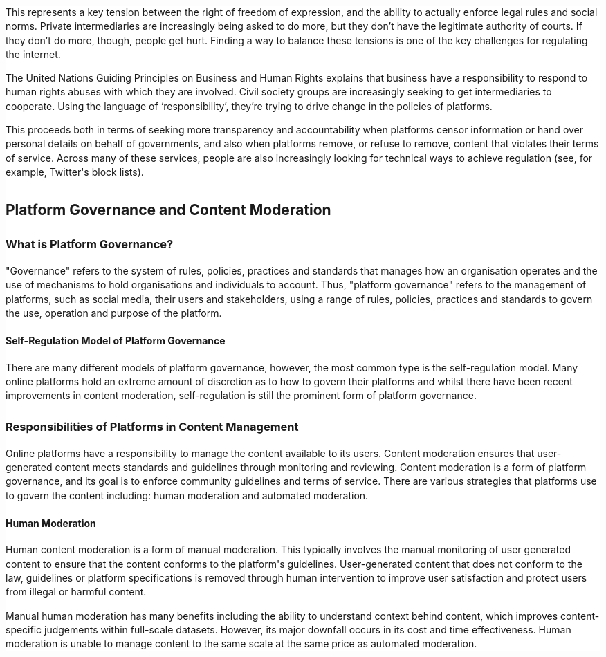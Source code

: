 [^AUTOREPLACEDForaninterestingoverviewofhatespeechinonlinegamingplatformsseethisvideobyGAMBIThttpvideomiteduwatchgambithatespeechvideo7031AUTOREPLACED]: For an interesting overview of hate speech in online gaming platforms, see this video by GAMBIT: http://video.mit.edu/watch/gambit-hate-speech-video-7031/



This represents a key tension between the right of freedom of expression, and the ability to actually enforce legal rules and social norms. Private intermediaries are increasingly being asked to do more, but they don’t have the legitimate authority of courts. If they don’t do more, though, people get hurt. Finding a way to balance these tensions is one of the key challenges for regulating the internet.

The United Nations Guiding Principles on Business and Human Rights explains that business have a responsibility to respond to human rights abuses with which they are involved. Civil society groups are increasingly seeking to get intermediaries to cooperate. Using the language of ‘responsibility’, they’re trying to drive change in the policies of platforms.

This proceeds both in terms of seeking more transparency and accountability when platforms censor information or hand over personal details on behalf of governments, and also when platforms remove, or refuse to remove, content that violates their terms of service. Across many of these services, people are also increasingly looking for technical ways to achieve regulation (see, for example, Twitter's block lists).

## Platform Governance and Content Moderation

### What is Platform Governance?

"Governance" refers to the system of rules, policies, practices and standards that manages how an organisation operates and the use of mechanisms to hold organisations and individuals to account. Thus, "platform governance" refers to the management of platforms, such as social media, their users and stakeholders, using a range of rules, policies, practices and standards to govern the use, operation and purpose of the platform.

#### Self-Regulation Model of Platform Governance

There are many different models of platform governance, however, the most common type is the self-regulation model. Many online platforms hold an extreme amount of discretion as to how to govern their platforms and whilst there have been recent improvements in content moderation, self-regulation is still the prominent form of platform governance.

### Responsibilities of Platforms in Content Management

Online platforms have a responsibility to manage the content available to its users. Content moderation ensures that user-generated content meets standards and guidelines through monitoring and reviewing. Content moderation is a form of platform governance, and its goal is to enforce community guidelines and terms of service. There are various strategies that platforms use to govern the content including: human moderation and automated moderation.

#### Human Moderation

Human content moderation is a form of manual moderation. This typically involves the manual monitoring of user generated content to ensure that the content conforms to the platform's guidelines. User-generated content that does not conform to the law, guidelines or platform specifications is removed through human intervention to improve user satisfaction and protect users from illegal or harmful content.

Manual human moderation has many benefits including the ability to understand context behind content, which improves content-specific judgements within full-scale datasets. However, its major downfall occurs in its cost and time effectiveness. Human moderation is unable to manage content to the same scale at the same price as automated moderation.
